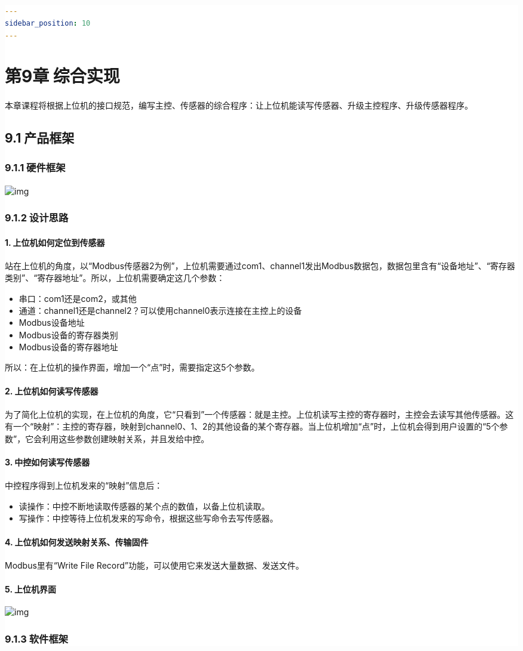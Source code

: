 ```yaml
---
sidebar_position: 10
---
```


# 第9章 综合实现

本章课程将根据上位机的接口规范，编写主控、传感器的综合程序：让上位机能读写传感器、升级主控程序、升级传感器程序。

## 9.1 产品框架

### 9.1.1 硬件框架

![img](http://photos.100ask.net/modbus-docs/project_one/chapter10/image1.png) 

### 9.1.2 设计思路

#### **1. 上位机如何定位到传感器**

站在上位机的角度，以“Modbus传感器2为例”，上位机需要通过com1、channel1发出Modbus数据包，数据包里含有“设备地址”、“寄存器类别”、“寄存器地址”。所以，上位机需要确定这几个参数：

- 串口：com1还是com2，或其他
- 通道：channel1还是channel2？可以使用channel0表示连接在主控上的设备
- Modbus设备地址
- Modbus设备的寄存器类别
- Modbus设备的寄存器地址

所以：在上位机的操作界面，增加一个“点”时，需要指定这5个参数。

#### **2. 上位机如何读写传感器**

为了简化上位机的实现，在上位机的角度，它“只看到”一个传感器：就是主控。上位机读写主控的寄存器时，主控会去读写其他传感器。这有一个“映射”：主控的寄存器，映射到channel0、1、2的其他设备的某个寄存器。当上位机增加“点”时，上位机会得到用户设置的“5个参数”，它会利用这些参数创建映射关系，并且发给中控。

#### **3. 中控如何读写传感器**

中控程序得到上位机发来的“映射”信息后：

- 读操作：中控不断地读取传感器的某个点的数值，以备上位机读取。
- 写操作：中控等待上位机发来的写命令，根据这些写命令去写传感器。

#### **4. 上位机如何发送映射关系、传输固件**

Modbus里有“Write File Record”功能，可以使用它来发送大量数据、发送文件。

#### **5. 上位机界面**

![img](http://photos.100ask.net/modbus-docs/project_one/chapter10/image2.png) 

### 9.1.3 软件框架
